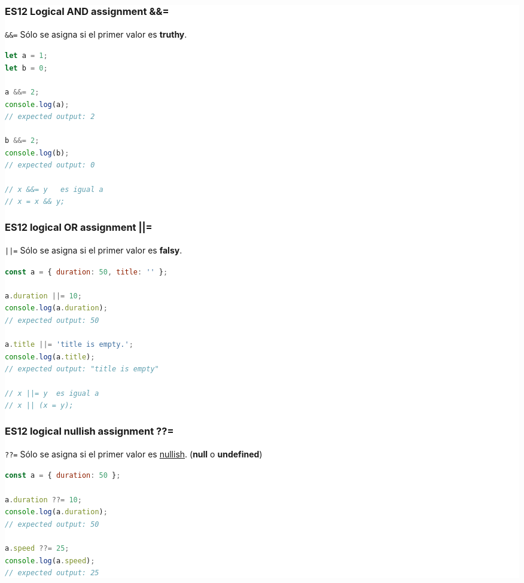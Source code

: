 ### ES12 Logical AND assignment &&=

`&&=` Sólo se asigna si el primer valor es **truthy**.

```js
let a = 1;
let b = 0;

a &&= 2;
console.log(a);
// expected output: 2

b &&= 2;
console.log(b);
// expected output: 0

// x &&= y   es igual a
// x = x && y;
```

### ES12 logical OR assignment ||=

`||=` Sólo se asigna si el primer valor es **falsy**.

```js
const a = { duration: 50, title: '' };

a.duration ||= 10;
console.log(a.duration);
// expected output: 50

a.title ||= 'title is empty.';
console.log(a.title);
// expected output: "title is empty"

// x ||= y  es igual a
// x || (x = y);
```

### ES12 logical nullish assignment ??=

`??=` Sólo se asigna si el primer valor es [nullish](https://developer.mozilla.org/en-US/docs/Glossary/nullish). (**null** o **undefined**)

```js
const a = { duration: 50 };

a.duration ??= 10;
console.log(a.duration);
// expected output: 50

a.speed ??= 25;
console.log(a.speed);
// expected output: 25
```
